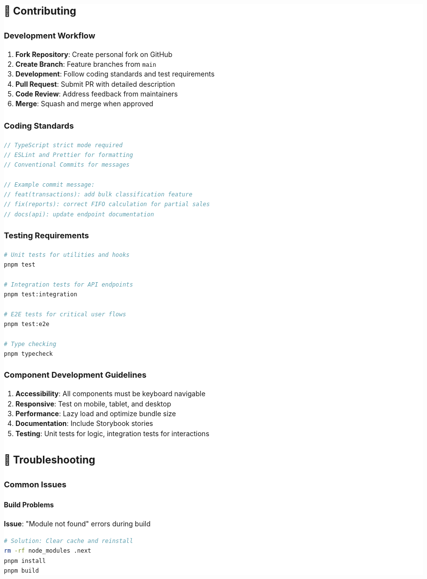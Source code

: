 ## 🤝 Contributing

### Development Workflow
1. **Fork Repository**: Create personal fork on GitHub
2. **Create Branch**: Feature branches from `main`
3. **Development**: Follow coding standards and test requirements
4. **Pull Request**: Submit PR with detailed description
5. **Code Review**: Address feedback from maintainers
6. **Merge**: Squash and merge when approved

### Coding Standards
```typescript
// TypeScript strict mode required
// ESLint and Prettier for formatting
// Conventional Commits for messages

// Example commit message:
// feat(transactions): add bulk classification feature
// fix(reports): correct FIFO calculation for partial sales
// docs(api): update endpoint documentation
```

### Testing Requirements
```bash
# Unit tests for utilities and hooks
pnpm test

# Integration tests for API endpoints
pnpm test:integration

# E2E tests for critical user flows
pnpm test:e2e

# Type checking
pnpm typecheck
```

### Component Development Guidelines
1. **Accessibility**: All components must be keyboard navigable
2. **Responsive**: Test on mobile, tablet, and desktop
3. **Performance**: Lazy load and optimize bundle size
4. **Documentation**: Include Storybook stories
5. **Testing**: Unit tests for logic, integration tests for interactions

## 🔧 Troubleshooting

### Common Issues

#### Build Problems
**Issue**: "Module not found" errors during build
```bash
# Solution: Clear cache and reinstall
rm -rf node_modules .next
pnpm install
pnpm build
```
